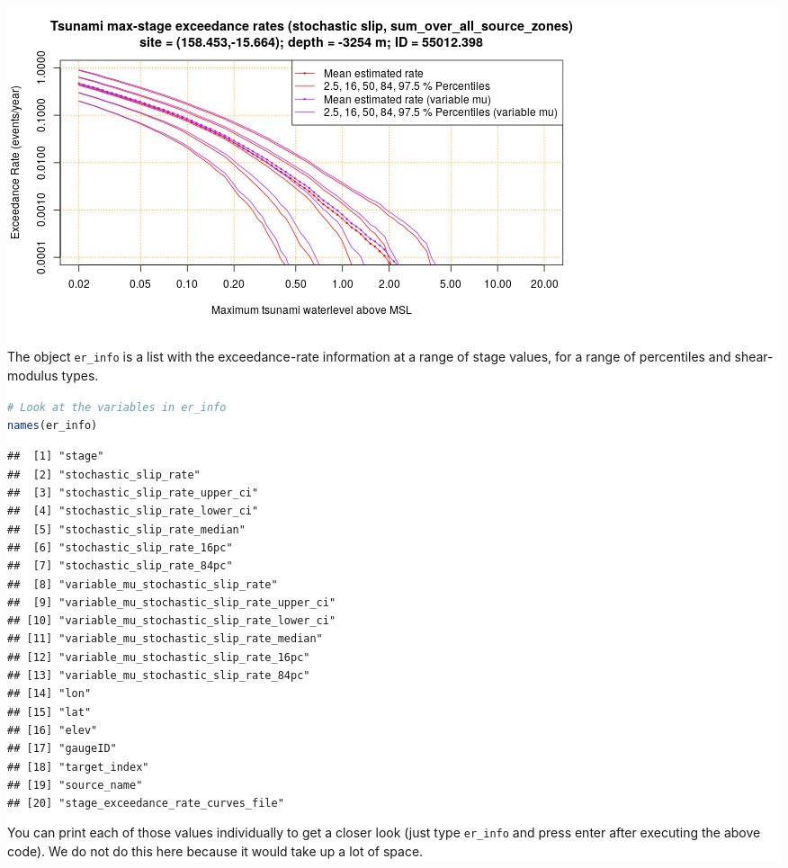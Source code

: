 ![plot of chunk numericalRP](figure/numericalRP-1.png)

The object `er_info` is a list with the exceedance-rate information at a range
of stage values, for a range of percentiles and shear-modulus types.

```r
# Look at the variables in er_info
names(er_info)
```

```
##  [1] "stage"                                    
##  [2] "stochastic_slip_rate"                     
##  [3] "stochastic_slip_rate_upper_ci"            
##  [4] "stochastic_slip_rate_lower_ci"            
##  [5] "stochastic_slip_rate_median"              
##  [6] "stochastic_slip_rate_16pc"                
##  [7] "stochastic_slip_rate_84pc"                
##  [8] "variable_mu_stochastic_slip_rate"         
##  [9] "variable_mu_stochastic_slip_rate_upper_ci"
## [10] "variable_mu_stochastic_slip_rate_lower_ci"
## [11] "variable_mu_stochastic_slip_rate_median"  
## [12] "variable_mu_stochastic_slip_rate_16pc"    
## [13] "variable_mu_stochastic_slip_rate_84pc"    
## [14] "lon"                                      
## [15] "lat"                                      
## [16] "elev"                                     
## [17] "gaugeID"                                  
## [18] "target_index"                             
## [19] "source_name"                              
## [20] "stage_exceedance_rate_curves_file"
```
You can print each of those values individually to get a closer look (just type
`er_info` and press enter after executing the above code). We do not do this
here because it would take up a lot of space.
